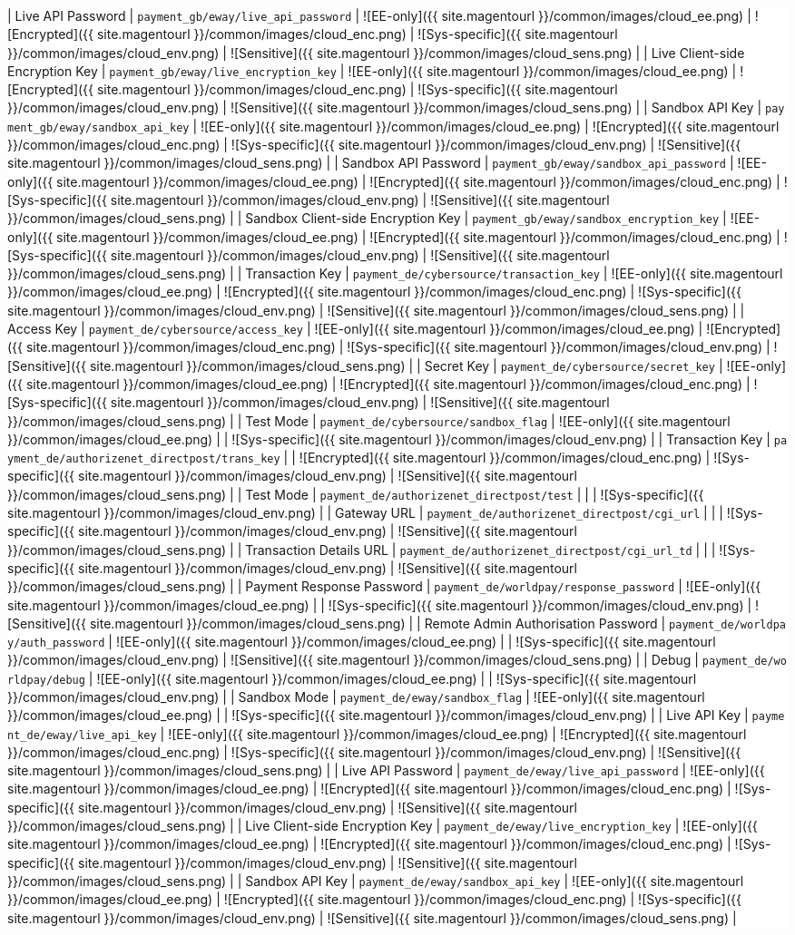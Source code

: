 | Live API Password | `payment_gb/eway/live_api_password` | ![EE-only]({{ site.magentourl }}/common/images/cloud_ee.png) | ![Encrypted]({{ site.magentourl }}/common/images/cloud_enc.png) | ![Sys-specific]({{ site.magentourl }}/common/images/cloud_env.png) | ![Sensitive]({{ site.magentourl }}/common/images/cloud_sens.png) |
| Live Client-side Encryption Key | `payment_gb/eway/live_encryption_key` | ![EE-only]({{ site.magentourl }}/common/images/cloud_ee.png) | ![Encrypted]({{ site.magentourl }}/common/images/cloud_enc.png) | ![Sys-specific]({{ site.magentourl }}/common/images/cloud_env.png) | ![Sensitive]({{ site.magentourl }}/common/images/cloud_sens.png) |
| Sandbox API Key | `payment_gb/eway/sandbox_api_key` | ![EE-only]({{ site.magentourl }}/common/images/cloud_ee.png) | ![Encrypted]({{ site.magentourl }}/common/images/cloud_enc.png) | ![Sys-specific]({{ site.magentourl }}/common/images/cloud_env.png) | ![Sensitive]({{ site.magentourl }}/common/images/cloud_sens.png) |
| Sandbox API Password | `payment_gb/eway/sandbox_api_password` | ![EE-only]({{ site.magentourl }}/common/images/cloud_ee.png) | ![Encrypted]({{ site.magentourl }}/common/images/cloud_enc.png) | ![Sys-specific]({{ site.magentourl }}/common/images/cloud_env.png) | ![Sensitive]({{ site.magentourl }}/common/images/cloud_sens.png) |
| Sandbox Client-side Encryption Key | `payment_gb/eway/sandbox_encryption_key` | ![EE-only]({{ site.magentourl }}/common/images/cloud_ee.png) | ![Encrypted]({{ site.magentourl }}/common/images/cloud_enc.png) | ![Sys-specific]({{ site.magentourl }}/common/images/cloud_env.png) | ![Sensitive]({{ site.magentourl }}/common/images/cloud_sens.png) |
| Transaction Key | `payment_de/cybersource/transaction_key` | ![EE-only]({{ site.magentourl }}/common/images/cloud_ee.png) | ![Encrypted]({{ site.magentourl }}/common/images/cloud_enc.png) | ![Sys-specific]({{ site.magentourl }}/common/images/cloud_env.png) | ![Sensitive]({{ site.magentourl }}/common/images/cloud_sens.png) |
| Access Key | `payment_de/cybersource/access_key` | ![EE-only]({{ site.magentourl }}/common/images/cloud_ee.png) | ![Encrypted]({{ site.magentourl }}/common/images/cloud_enc.png) | ![Sys-specific]({{ site.magentourl }}/common/images/cloud_env.png) | ![Sensitive]({{ site.magentourl }}/common/images/cloud_sens.png) |
| Secret Key | `payment_de/cybersource/secret_key` | ![EE-only]({{ site.magentourl }}/common/images/cloud_ee.png) | ![Encrypted]({{ site.magentourl }}/common/images/cloud_enc.png) | ![Sys-specific]({{ site.magentourl }}/common/images/cloud_env.png) | ![Sensitive]({{ site.magentourl }}/common/images/cloud_sens.png) |
| Test Mode | `payment_de/cybersource/sandbox_flag` | ![EE-only]({{ site.magentourl }}/common/images/cloud_ee.png) | | ![Sys-specific]({{ site.magentourl }}/common/images/cloud_env.png) |
| Transaction Key | `payment_de/authorizenet_directpost/trans_key` |  | ![Encrypted]({{ site.magentourl }}/common/images/cloud_enc.png) | ![Sys-specific]({{ site.magentourl }}/common/images/cloud_env.png) | ![Sensitive]({{ site.magentourl }}/common/images/cloud_sens.png) |
| Test Mode | `payment_de/authorizenet_directpost/test` |  | | ![Sys-specific]({{ site.magentourl }}/common/images/cloud_env.png) |
| Gateway URL | `payment_de/authorizenet_directpost/cgi_url` |  | | ![Sys-specific]({{ site.magentourl }}/common/images/cloud_env.png) | ![Sensitive]({{ site.magentourl }}/common/images/cloud_sens.png) |
| Transaction Details URL | `payment_de/authorizenet_directpost/cgi_url_td` |  | | ![Sys-specific]({{ site.magentourl }}/common/images/cloud_env.png) | ![Sensitive]({{ site.magentourl }}/common/images/cloud_sens.png) |
| Payment Response Password | `payment_de/worldpay/response_password` | ![EE-only]({{ site.magentourl }}/common/images/cloud_ee.png) | | ![Sys-specific]({{ site.magentourl }}/common/images/cloud_env.png) | ![Sensitive]({{ site.magentourl }}/common/images/cloud_sens.png) |
| Remote Admin Authorisation Password | `payment_de/worldpay/auth_password` | ![EE-only]({{ site.magentourl }}/common/images/cloud_ee.png) | | ![Sys-specific]({{ site.magentourl }}/common/images/cloud_env.png) | ![Sensitive]({{ site.magentourl }}/common/images/cloud_sens.png) |
| Debug | `payment_de/worldpay/debug` | ![EE-only]({{ site.magentourl }}/common/images/cloud_ee.png) | | ![Sys-specific]({{ site.magentourl }}/common/images/cloud_env.png) |
| Sandbox Mode | `payment_de/eway/sandbox_flag` | ![EE-only]({{ site.magentourl }}/common/images/cloud_ee.png) | | ![Sys-specific]({{ site.magentourl }}/common/images/cloud_env.png) |
| Live API Key | `payment_de/eway/live_api_key` | ![EE-only]({{ site.magentourl }}/common/images/cloud_ee.png) | ![Encrypted]({{ site.magentourl }}/common/images/cloud_enc.png) | ![Sys-specific]({{ site.magentourl }}/common/images/cloud_env.png) | ![Sensitive]({{ site.magentourl }}/common/images/cloud_sens.png) |
| Live API Password | `payment_de/eway/live_api_password` | ![EE-only]({{ site.magentourl }}/common/images/cloud_ee.png) | ![Encrypted]({{ site.magentourl }}/common/images/cloud_enc.png) | ![Sys-specific]({{ site.magentourl }}/common/images/cloud_env.png) | ![Sensitive]({{ site.magentourl }}/common/images/cloud_sens.png) |
| Live Client-side Encryption Key | `payment_de/eway/live_encryption_key` | ![EE-only]({{ site.magentourl }}/common/images/cloud_ee.png) | ![Encrypted]({{ site.magentourl }}/common/images/cloud_enc.png) | ![Sys-specific]({{ site.magentourl }}/common/images/cloud_env.png) | ![Sensitive]({{ site.magentourl }}/common/images/cloud_sens.png) |
| Sandbox API Key | `payment_de/eway/sandbox_api_key` | ![EE-only]({{ site.magentourl }}/common/images/cloud_ee.png) | ![Encrypted]({{ site.magentourl }}/common/images/cloud_enc.png) | ![Sys-specific]({{ site.magentourl }}/common/images/cloud_env.png) | ![Sensitive]({{ site.magentourl }}/common/images/cloud_sens.png) |
